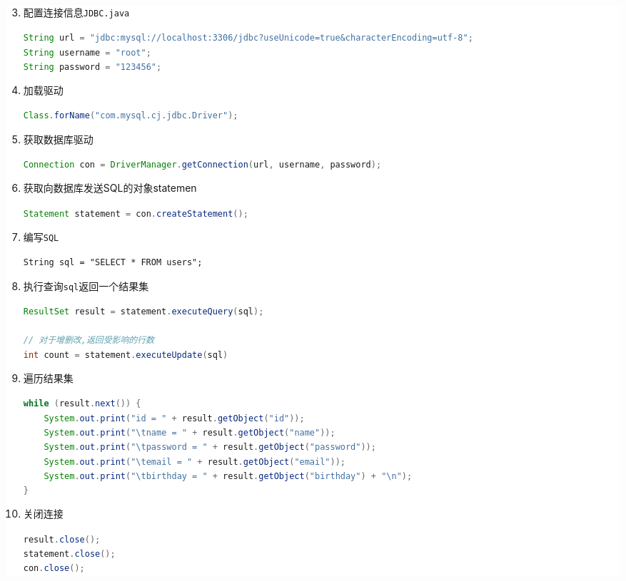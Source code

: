 3. 配置连接信息`JDBC.java`

   ```java
   String url = "jdbc:mysql://localhost:3306/jdbc?useUnicode=true&characterEncoding=utf-8";
   String username = "root";
   String password = "123456";
   ```

4. 加载驱动

   ```java
   Class.forName("com.mysql.cj.jdbc.Driver");
   ```

5. 获取数据库驱动

   ```java
   Connection con = DriverManager.getConnection(url, username, password);
   ```

6. 获取向数据库发送SQL的对象statemen

   ```java
   Statement statement = con.createStatement();
   ```

7. 编写`SQL`

   ```
   String sql = "SELECT * FROM users";
   ```

8. 执行查询`sql`返回一个结果集

   ```java
   ResultSet result = statement.executeQuery(sql);
   
   // 对于增删改,返回受影响的行数
   int count = statement.executeUpdate(sql)
   ```

9. 遍历结果集

   ```java
   while (result.next()) {
       System.out.print("id = " + result.getObject("id"));
       System.out.print("\tname = " + result.getObject("name"));
       System.out.print("\tpassword = " + result.getObject("password"));
       System.out.print("\temail = " + result.getObject("email"));
       System.out.print("\tbirthday = " + result.getObject("birthday") + "\n");
   }
   ```

10. 关闭连接

    ```java
    result.close();
    statement.close();
    con.close();
    ```
